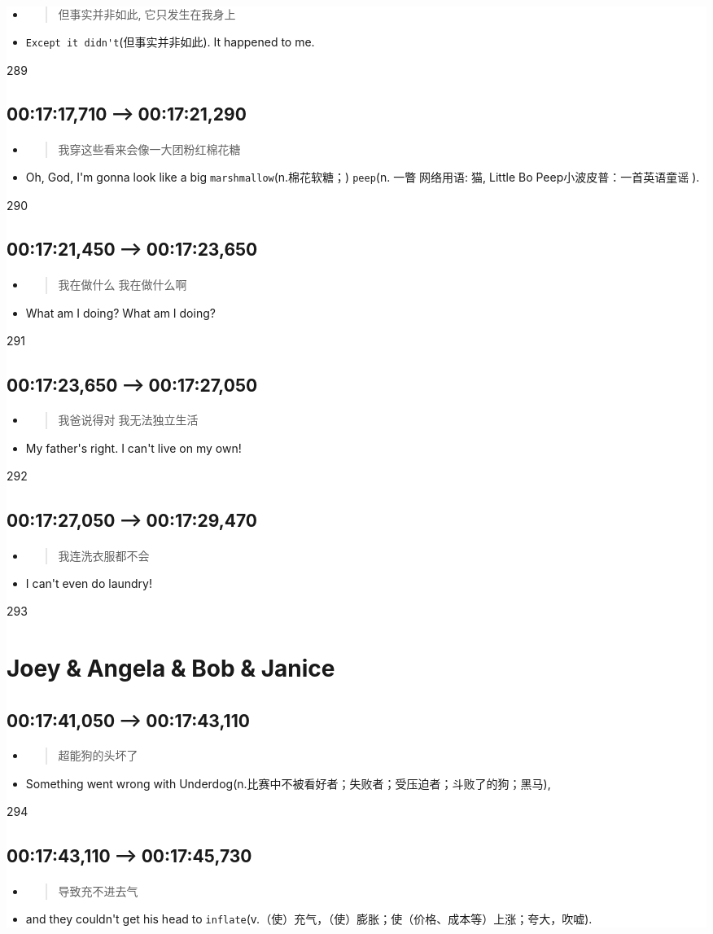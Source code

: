 - > 但事实并非如此,  它只发生在我身上
- `Except it didn't`(但事实并非如此). It happened to me.

289


## 00:17:17,710 --> 00:17:21,290

- > 我穿这些看来会像一大团粉红棉花糖
- Oh, God, I'm gonna look like a big `marshmallow`(n.棉花软糖；) `peep`(n. 一瞥 网络用语: 猫, Little Bo Peep小波皮普：一首英语童谣 ).

290


## 00:17:21,450 --> 00:17:23,650

- > 我在做什么  我在做什么啊
- What am I doing? What am I doing?

291


## 00:17:23,650 --> 00:17:27,050

- > 我爸说得对  我无法独立生活
- My father's right. I can't live on my own!

292


## 00:17:27,050 --> 00:17:29,470

- > 我连洗衣服都不会
- I can't even do laundry!

293


# Joey & Angela & Bob & Janice


## 00:17:41,050 --> 00:17:43,110

- > 超能狗的头坏了
- Something went wrong with Underdog(n.比赛中不被看好者；失败者；受压迫者；斗败了的狗；黑马),

294


## 00:17:43,110 --> 00:17:45,730

- > 导致充不进去气
- and they couldn't get his head to `inflate`(v.（使）充气，（使）膨胀；使（价格、成本等）上涨；夸大，吹嘘).
